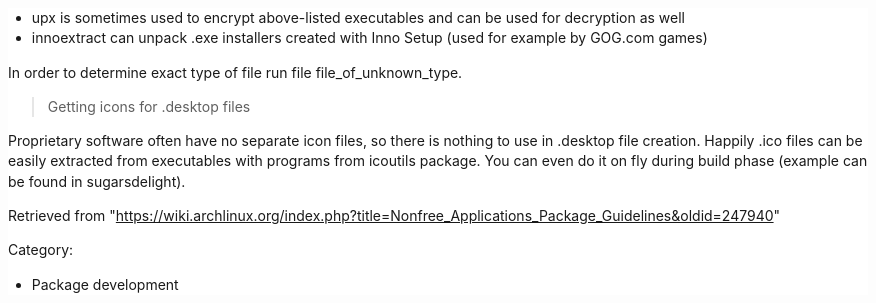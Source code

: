 -   upx is sometimes used to encrypt above-listed executables and can be
    used for decryption as well
-   innoextract can unpack .exe installers created with Inno Setup (used
    for example by GOG.com games)

In order to determine exact type of file run file file_of_unknown_type.

> Getting icons for .desktop files

Proprietary software often have no separate icon files, so there is
nothing to use in .desktop file creation. Happily .ico files can be
easily extracted from executables with programs from icoutils package.
You can even do it on fly during build phase (example can be found in
sugarsdelight).

Retrieved from
"https://wiki.archlinux.org/index.php?title=Nonfree_Applications_Package_Guidelines&oldid=247940"

Category:

-   Package development
